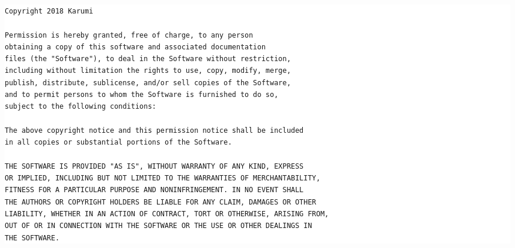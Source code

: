     Copyright 2018 Karumi

    Permission is hereby granted, free of charge, to any person 
    obtaining a copy of this software and associated documentation 
    files (the "Software"), to deal in the Software without restriction, 
    including without limitation the rights to use, copy, modify, merge, 
    publish, distribute, sublicense, and/or sell copies of the Software, 
    and to permit persons to whom the Software is furnished to do so, 
    subject to the following conditions:
    
    The above copyright notice and this permission notice shall be included
    in all copies or substantial portions of the Software.
    
    THE SOFTWARE IS PROVIDED "AS IS", WITHOUT WARRANTY OF ANY KIND, EXPRESS
    OR IMPLIED, INCLUDING BUT NOT LIMITED TO THE WARRANTIES OF MERCHANTABILITY,
    FITNESS FOR A PARTICULAR PURPOSE AND NONINFRINGEMENT. IN NO EVENT SHALL
    THE AUTHORS OR COPYRIGHT HOLDERS BE LIABLE FOR ANY CLAIM, DAMAGES OR OTHER
    LIABILITY, WHETHER IN AN ACTION OF CONTRACT, TORT OR OTHERWISE, ARISING FROM,
    OUT OF OR IN CONNECTION WITH THE SOFTWARE OR THE USE OR OTHER DEALINGS IN
    THE SOFTWARE.

